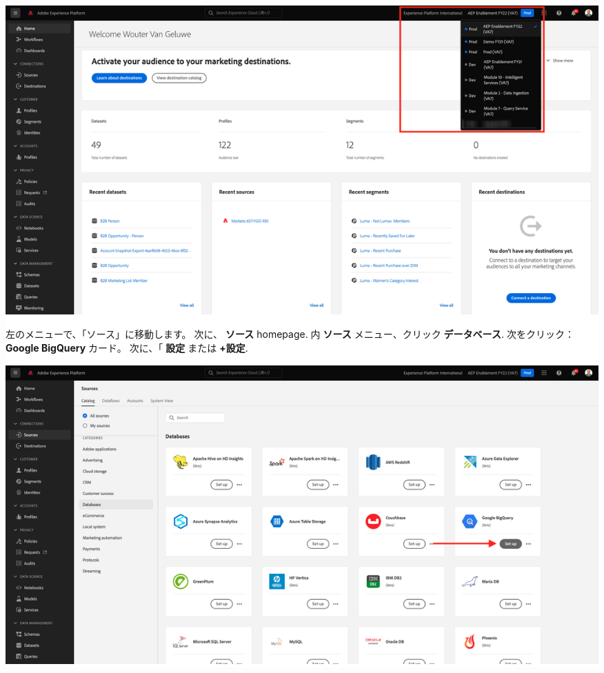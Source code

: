 ![データ取得](../module2/images/sb1.png)

左のメニューで、「ソース」に移動します。 次に、 **ソース** homepage. 内 **ソース** メニュー、クリック **データベース**. 次をクリック： **Google BigQuery** カード。 次に、「 **設定** または **+設定**.

![デモ](./images/1.png)
